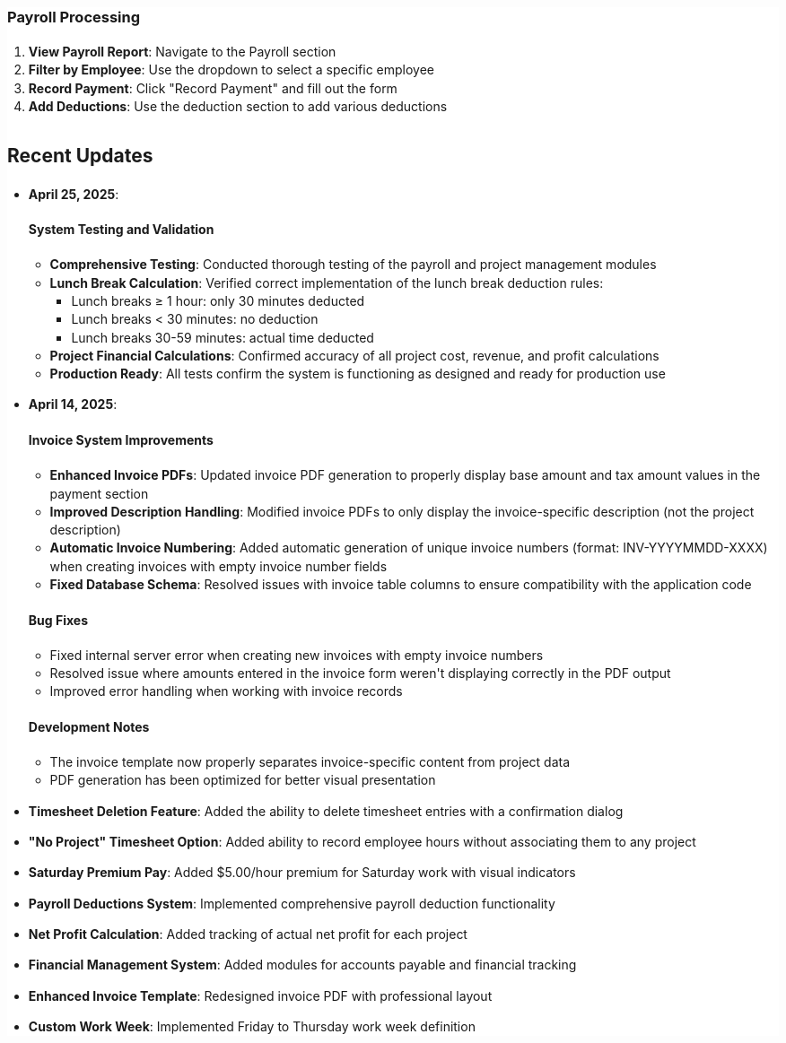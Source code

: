 ### Payroll Processing

1. **View Payroll Report**: Navigate to the Payroll section
2. **Filter by Employee**: Use the dropdown to select a specific employee
3. **Record Payment**: Click "Record Payment" and fill out the form
4. **Add Deductions**: Use the deduction section to add various deductions

## Recent Updates

- **April 25, 2025**:
  #### System Testing and Validation
  - **Comprehensive Testing**: Conducted thorough testing of the payroll and project management modules
  - **Lunch Break Calculation**: Verified correct implementation of the lunch break deduction rules:
    - Lunch breaks ≥ 1 hour: only 30 minutes deducted
    - Lunch breaks < 30 minutes: no deduction
    - Lunch breaks 30-59 minutes: actual time deducted
  - **Project Financial Calculations**: Confirmed accuracy of all project cost, revenue, and profit calculations
  - **Production Ready**: All tests confirm the system is functioning as designed and ready for production use

- **April 14, 2025**:
   #### Invoice System Improvements
   - **Enhanced Invoice PDFs**: Updated invoice PDF generation to properly display base amount and tax amount values in the payment section
   - **Improved Description Handling**: Modified invoice PDFs to only display the invoice-specific description (not the project description)
   - **Automatic Invoice Numbering**: Added automatic generation of unique invoice numbers (format: INV-YYYYMMDD-XXXX) when creating invoices with empty invoice number fields
   - **Fixed Database Schema**: Resolved issues with invoice table columns to ensure compatibility with the application code

   #### Bug Fixes
   - Fixed internal server error when creating new invoices with empty invoice numbers
   - Resolved issue where amounts entered in the invoice form weren't displaying correctly in the PDF output
   - Improved error handling when working with invoice records

   #### Development Notes
   - The invoice template now properly separates invoice-specific content from project data
   - PDF generation has been optimized for better visual presentation

- **Timesheet Deletion Feature**: Added the ability to delete timesheet entries with a confirmation dialog
- **"No Project" Timesheet Option**: Added ability to record employee hours without associating them to any project
- **Saturday Premium Pay**: Added $5.00/hour premium for Saturday work with visual indicators
- **Payroll Deductions System**: Implemented comprehensive payroll deduction functionality
- **Net Profit Calculation**: Added tracking of actual net profit for each project
- **Financial Management System**: Added modules for accounts payable and financial tracking
- **Enhanced Invoice Template**: Redesigned invoice PDF with professional layout
- **Custom Work Week**: Implemented Friday to Thursday work week definition
